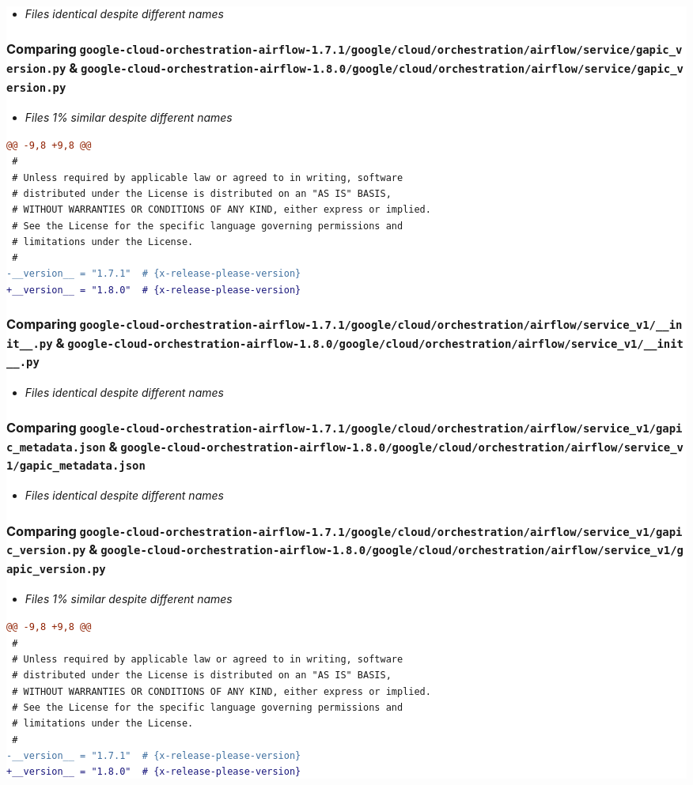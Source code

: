  * *Files identical despite different names*

### Comparing `google-cloud-orchestration-airflow-1.7.1/google/cloud/orchestration/airflow/service/gapic_version.py` & `google-cloud-orchestration-airflow-1.8.0/google/cloud/orchestration/airflow/service/gapic_version.py`

 * *Files 1% similar despite different names*

```diff
@@ -9,8 +9,8 @@
 #
 # Unless required by applicable law or agreed to in writing, software
 # distributed under the License is distributed on an "AS IS" BASIS,
 # WITHOUT WARRANTIES OR CONDITIONS OF ANY KIND, either express or implied.
 # See the License for the specific language governing permissions and
 # limitations under the License.
 #
-__version__ = "1.7.1"  # {x-release-please-version}
+__version__ = "1.8.0"  # {x-release-please-version}
```

### Comparing `google-cloud-orchestration-airflow-1.7.1/google/cloud/orchestration/airflow/service_v1/__init__.py` & `google-cloud-orchestration-airflow-1.8.0/google/cloud/orchestration/airflow/service_v1/__init__.py`

 * *Files identical despite different names*

### Comparing `google-cloud-orchestration-airflow-1.7.1/google/cloud/orchestration/airflow/service_v1/gapic_metadata.json` & `google-cloud-orchestration-airflow-1.8.0/google/cloud/orchestration/airflow/service_v1/gapic_metadata.json`

 * *Files identical despite different names*

### Comparing `google-cloud-orchestration-airflow-1.7.1/google/cloud/orchestration/airflow/service_v1/gapic_version.py` & `google-cloud-orchestration-airflow-1.8.0/google/cloud/orchestration/airflow/service_v1/gapic_version.py`

 * *Files 1% similar despite different names*

```diff
@@ -9,8 +9,8 @@
 #
 # Unless required by applicable law or agreed to in writing, software
 # distributed under the License is distributed on an "AS IS" BASIS,
 # WITHOUT WARRANTIES OR CONDITIONS OF ANY KIND, either express or implied.
 # See the License for the specific language governing permissions and
 # limitations under the License.
 #
-__version__ = "1.7.1"  # {x-release-please-version}
+__version__ = "1.8.0"  # {x-release-please-version}
```

